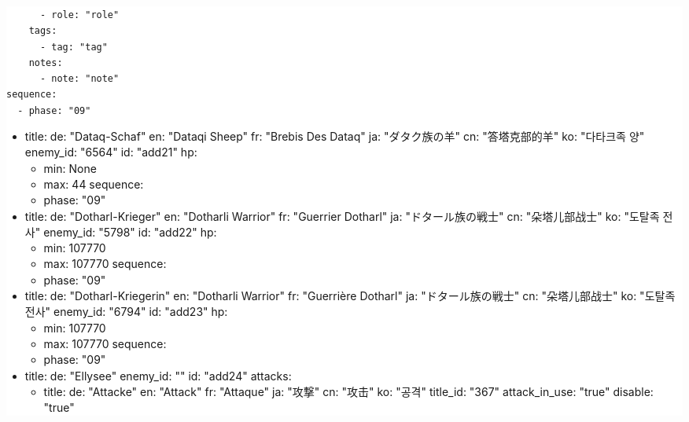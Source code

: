           - role: "role"
        tags:
          - tag: "tag"
        notes:
          - note: "note"
    sequence:
      - phase: "09"
  - title:
      de: "Dataq-Schaf"
      en: "Dataqi Sheep"
      fr: "Brebis Des Dataq"
      ja: "ダタク族の羊"
      cn: "答塔克部的羊"
      ko: "다타크족 양"
    enemy_id: "6564"
    id: "add21"
    hp:
      - min: None
      - max: 44
    sequence:
      - phase: "09"
  - title:
      de: "Dotharl-Krieger"
      en: "Dotharli Warrior"
      fr: "Guerrier Dotharl"
      ja: "ドタール族の戦士"
      cn: "朵塔儿部战士"
      ko: "도탈족 전사"
    enemy_id: "5798"
    id: "add22"
    hp:
      - min: 107770
      - max: 107770
    sequence:
      - phase: "09"
  - title:
      de: "Dotharl-Kriegerin"
      en: "Dotharli Warrior"
      fr: "Guerrière Dotharl"
      ja: "ドタール族の戦士"
      cn: "朵塔儿部战士"
      ko: "도탈족 전사"
    enemy_id: "6794"
    id: "add23"
    hp:
      - min: 107770
      - max: 107770
    sequence:
      - phase: "09"
  - title:
      de: "Ellysee"
    enemy_id: ""
    id: "add24"
    attacks:
      - title:
          de: "Attacke"
          en: "Attack"
          fr: "Attaque"
          ja: "攻撃"
          cn: "攻击"
          ko: "공격"
        title_id: "367"
        attack_in_use: "true"
        disable: "true"